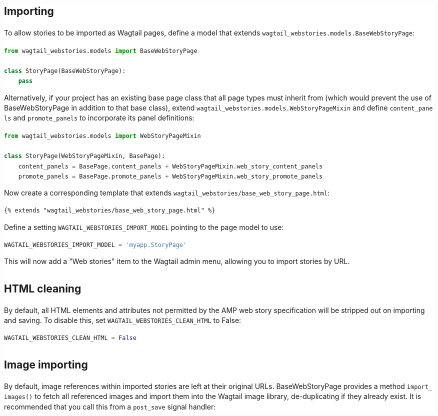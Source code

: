 
## Importing

To allow stories to be imported as Wagtail pages, define a model that extends `wagtail_webstories.models.BaseWebStoryPage`:

```python
from wagtail_webstories.models import BaseWebStoryPage

class StoryPage(BaseWebStoryPage):
    pass
```

Alternatively, if your project has an existing base page class that all page types must inherit from (which would prevent the use of BaseWebStoryPage in addition to that base class), extend `wagtail_webstories.models.WebStoryPageMixin` and define `content_panels` and `promote_panels` to incorporate its panel definitions:

```python
from wagtail_webstories.models import WebStoryPageMixin

class StoryPage(WebStoryPageMixin, BasePage):
    content_panels = BasePage.content_panels + WebStoryPageMixin.web_story_content_panels
    promote_panels = BasePage.promote_panels + WebStoryPageMixin.web_story_promote_panels
```

Now create a corresponding template that extends `wagtail_webstories/base_web_story_page.html`:

```html+django
{% extends "wagtail_webstories/base_web_story_page.html" %}
```

Define a setting `WAGTAIL_WEBSTORIES_IMPORT_MODEL` pointing to the page model to use:

```python
WAGTAIL_WEBSTORIES_IMPORT_MODEL = 'myapp.StoryPage'
```

This will now add a "Web stories" item to the Wagtail admin menu, allowing you to import stories by URL.


## HTML cleaning

By default, all HTML elements and attributes not permitted by the AMP web story specification will be stripped out on importing and saving. To disable this, set `WAGTAIL_WEBSTORIES_CLEAN_HTML` to False:

```python
WAGTAIL_WEBSTORIES_CLEAN_HTML = False
```


## Image importing

By default, image references within imported stories are left at their original URLs. BaseWebStoryPage provides a method `import_images()` to fetch all referenced images and import them into the Wagtail image library, de-duplicating if they already exist. It is recommended that you call this from a `post_save` signal handler:
